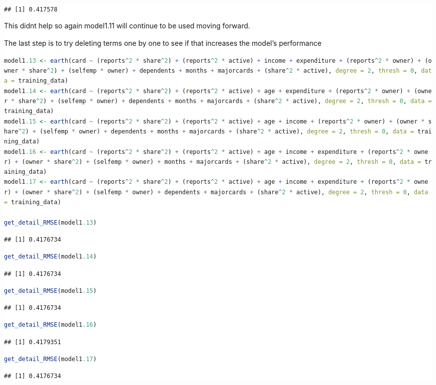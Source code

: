     ## [1] 0.417578

This didnt help so again model1.11 will continue to be used moving
forward.

The last step is to try deleting terms one by one to see if that
increases the model’s performance

``` r
model1.13 <- earth(card ~ (reports^2 * share^2) + (reports^2 * active) + income + expenditure + (reports^2 * owner) + (owner * share^2) + (selfemp * owner) + dependents + months + majorcards + (share^2 * active), degree = 2, thresh = 0, data = training_data)
model1.14 <- earth(card ~ (reports^2 * share^2) + (reports^2 * active) + age + expenditure + (reports^2 * owner) + (owner * share^2) + (selfemp * owner) + dependents + months + majorcards + (share^2 * active), degree = 2, thresh = 0, data = training_data)
model1.15 <- earth(card ~ (reports^2 * share^2) + (reports^2 * active) + age + income + (reports^2 * owner) + (owner * share^2) + (selfemp * owner) + dependents + months + majorcards + (share^2 * active), degree = 2, thresh = 0, data = training_data)
model1.16 <- earth(card ~ (reports^2 * share^2) + (reports^2 * active) + age + income + expenditure + (reports^2 * owner) + (owner * share^2) + (selfemp * owner) + months + majorcards + (share^2 * active), degree = 2, thresh = 0, data = training_data)
model1.17 <- earth(card ~ (reports^2 * share^2) + (reports^2 * active) + age + income + expenditure + (reports^2 * owner) + (owner * share^2) + (selfemp * owner) + dependents + majorcards + (share^2 * active), degree = 2, thresh = 0, data = training_data)

get_detail_RMSE(model1.13)
```

    ## [1] 0.4176734

``` r
get_detail_RMSE(model1.14)
```

    ## [1] 0.4176734

``` r
get_detail_RMSE(model1.15)
```

    ## [1] 0.4176734

``` r
get_detail_RMSE(model1.16)
```

    ## [1] 0.4179351

``` r
get_detail_RMSE(model1.17)
```

    ## [1] 0.4176734
